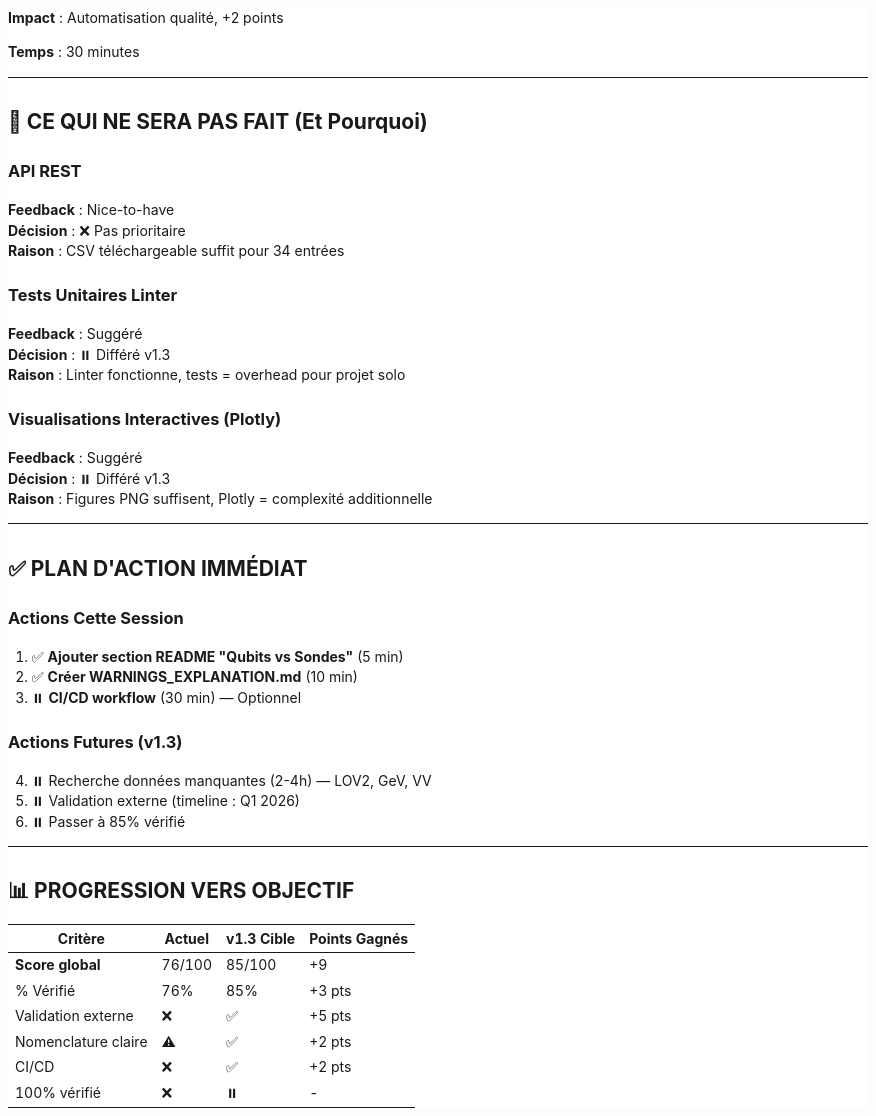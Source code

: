 **Impact** : Automatisation qualité, +2 points

**Temps** : 30 minutes

---

## 🚫 CE QUI NE SERA PAS FAIT (Et Pourquoi)

### API REST
**Feedback** : Nice-to-have  
**Décision** : ❌ Pas prioritaire  
**Raison** : CSV téléchargeable suffit pour 34 entrées

### Tests Unitaires Linter
**Feedback** : Suggéré  
**Décision** : ⏸️ Différé v1.3  
**Raison** : Linter fonctionne, tests = overhead pour projet solo

### Visualisations Interactives (Plotly)
**Feedback** : Suggéré  
**Décision** : ⏸️ Différé v1.3  
**Raison** : Figures PNG suffisent, Plotly = complexité additionnelle

---

## ✅ PLAN D'ACTION IMMÉDIAT

### Actions Cette Session

1. ✅ **Ajouter section README "Qubits vs Sondes"** (5 min)
2. ✅ **Créer WARNINGS_EXPLANATION.md** (10 min)
3. ⏸️ **CI/CD workflow** (30 min) — Optionnel

### Actions Futures (v1.3)

4. ⏸️ Recherche données manquantes (2-4h) — LOV2, GeV, VV
5. ⏸️ Validation externe (timeline : Q1 2026)
6. ⏸️ Passer à 85% vérifié

---

## 📊 PROGRESSION VERS OBJECTIF

| Critère | Actuel | v1.3 Cible | Points Gagnés |
|---------|--------|------------|---------------|
| **Score global** | 76/100 | 85/100 | +9 |
| % Vérifié | 76% | 85% | +3 pts |
| Validation externe | ❌ | ✅ | +5 pts |
| Nomenclature claire | ⚠️ | ✅ | +2 pts |
| CI/CD | ❌ | ✅ | +2 pts |
| 100% vérifié | ❌ | ⏸️ | - |
